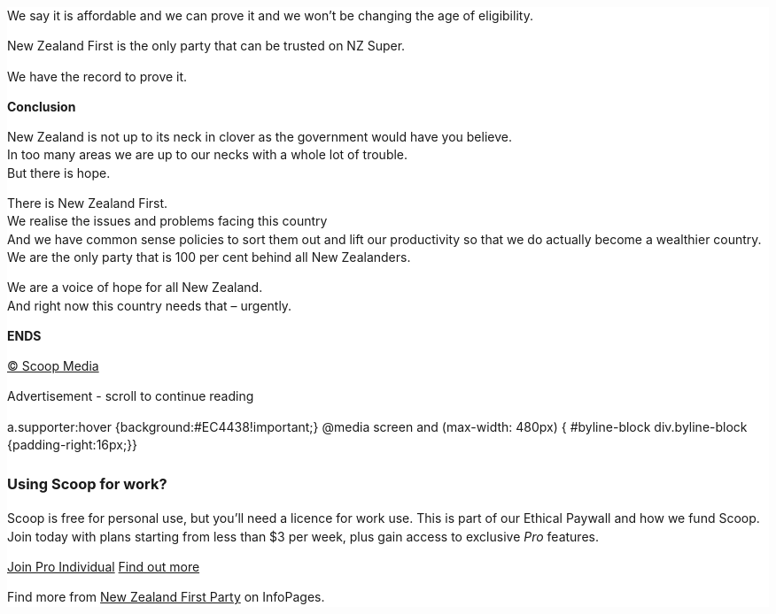 We say it is affordable and we can prove it and we won’t be changing the age of eligibility.

New Zealand First is the only party that can be trusted on NZ Super.

We have the record to prove it.

  
**Conclusion**

New Zealand is not up to its neck in clover as the government would have you believe.  
In too many areas we are up to our necks with a whole lot of trouble.  
But there is hope.

There is New Zealand First.  
We realise the issues and problems facing this country  
And we have common sense policies to sort them out and lift our productivity so that we do actually become a wealthier country.  
We are the only party that is 100 per cent behind all New Zealanders.

We are a voice of hope for all New Zealand.  
And right now this country needs that – urgently.

  
**ENDS**  

[© Scoop Media](http://www.scoop.co.nz/about/terms.html)  

Advertisement - scroll to continue reading



a.supporter:hover {background:#EC4438!important;} @media screen and (max-width: 480px) { #byline-block div.byline-block {padding-right:16px;}}

### Using Scoop for work?

Scoop is free for personal use, but you’ll need a licence for work use. This is part of our Ethical Paywall and how we fund Scoop. Join today with plans starting from less than $3 per week, plus gain access to exclusive _Pro_ features.  
  
[Join Pro Individual](https://pro.scoop.co.nz/Individual/?from=ProIn24) [Find out more](https://pro.scoop.co.nz/using-scoop-for-work/?from=ProIn24)

Find more from [New Zealand First Party](https://info.scoop.co.nz/New_Zealand_First_Party) on InfoPages.